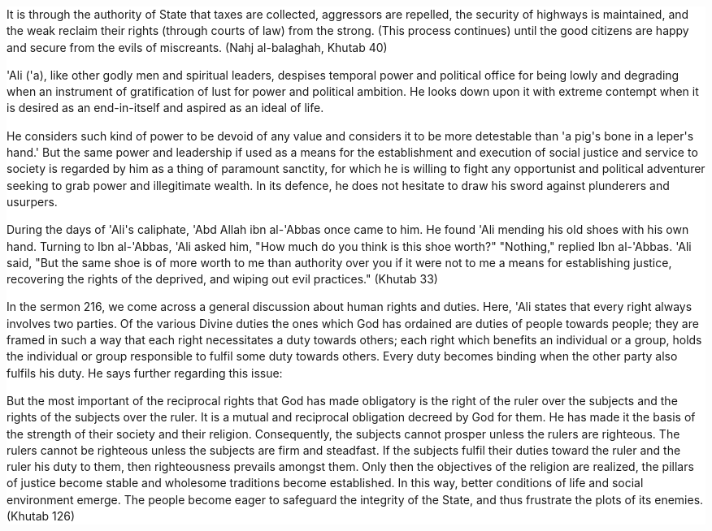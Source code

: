 It is through the authority of State that taxes are collected,
aggressors are repelled, the security of highways is maintained, and the
weak reclaim their rights (through courts of law) from the strong. (This
process continues) until the good citizens are happy and secure from the
evils of miscreants. (Nahj al-balaghah, Khutab 40)

'Ali ('a), like other godly men and spiritual leaders, despises
temporal power and political office for being lowly and degrading when
an instrument of gratification of lust for power and political ambition.
He looks down upon it with extreme contempt when it is desired as an
end-in-itself and aspired as an ideal of life.

He considers such kind of power to be devoid of any value and considers
it to be more detestable than 'a pig's bone in a leper's hand.' But the
same power and leadership if used as a means for the establishment and
execution of social justice and service to society is regarded by him as
a thing of paramount sanctity, for which he is willing to fight any
opportunist and political adventurer seeking to grab power and
illegitimate wealth. In its defence, he does not hesitate to draw his
sword against plunderers and usurpers.

During the days of 'Ali's caliphate, 'Abd Allah ibn al-'Abbas once came
to him. He found 'Ali mending his old shoes with his own hand. Turning
to Ibn al-'Abbas, 'Ali asked him, "How much do you think is this shoe
worth?" "Nothing," replied Ibn al-'Abbas. 'Ali said, "But the same shoe
is of more worth to me than authority over you if it were not to me a
means for establishing justice, recovering the rights of the deprived,
and wiping out evil practices." (Khutab 33)

In the sermon 216, we come across a general discussion about human
rights and duties. Here, 'Ali states that every right always involves
two parties. Of the various Divine duties the ones which God has
ordained are duties of people towards people; they are framed in such a
way that each right necessitates a duty towards others; each right which
benefits an individual or a group, holds the individual or group
responsible to fulfil some duty towards others. Every duty becomes
binding when the other party also fulfils his duty. He says further
regarding this issue:

But the most important of the reciprocal rights that God has made
obligatory is the right of the ruler over the subjects and the rights of
the subjects over the ruler. It is a mutual and reciprocal obligation
decreed by God for them. He has made it the basis of the strength of
their society and their religion. Consequently, the subjects cannot
prosper unless the rulers are righteous. The rulers cannot be righteous
unless the subjects are firm and steadfast. If the subjects fulfil their
duties toward the ruler and the ruler his duty to them, then
righteousness prevails amongst them. Only then the objectives of the
religion are realized, the pillars of justice become stable and
wholesome traditions become established. In this way, better conditions
of life and social environment emerge. The people become eager to
safeguard the integrity of the State, and thus frustrate the plots of
its enemies. (Khutab 126)
